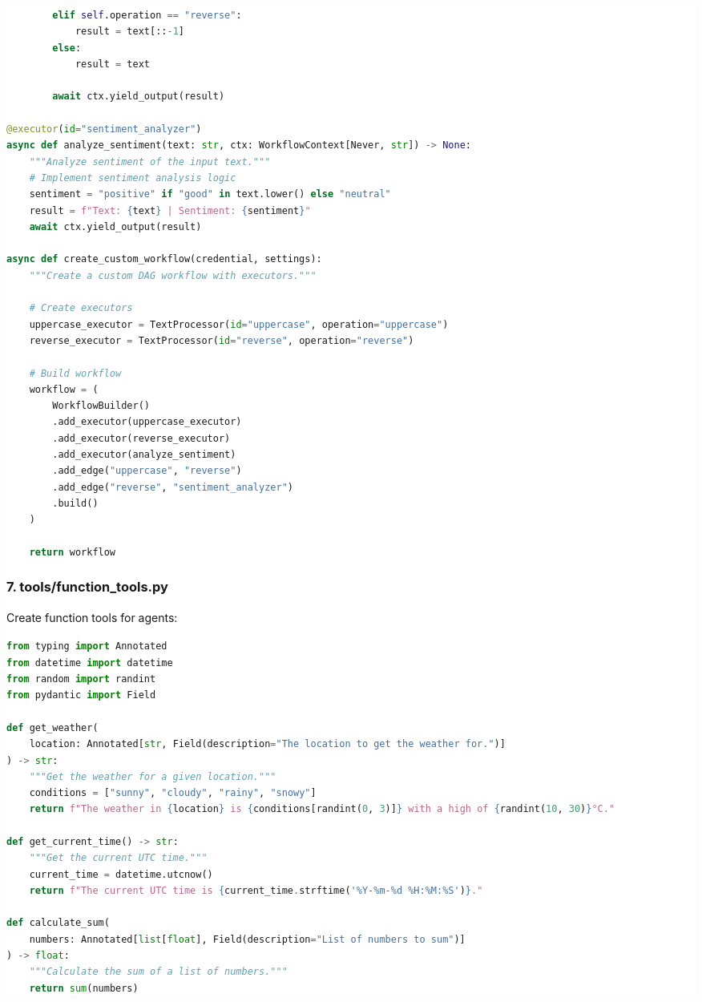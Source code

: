 ```python
        elif self.operation == "reverse":
            result = text[::-1]
        else:
            result = text
        
        await ctx.yield_output(result)

@executor(id="sentiment_analyzer")
async def analyze_sentiment(text: str, ctx: WorkflowContext[Never, str]) -> None:
    """Analyze sentiment of the input text."""
    # Implement sentiment analysis logic
    sentiment = "positive" if "good" in text.lower() else "neutral"
    result = f"Text: {text} | Sentiment: {sentiment}"
    await ctx.yield_output(result)

async def create_custom_workflow(credential, settings):
    """Create a custom DAG workflow with executors."""
    
    # Create executors
    uppercase_executor = TextProcessor(id="uppercase", operation="uppercase")
    reverse_executor = TextProcessor(id="reverse", operation="reverse")
    
    # Build workflow
    workflow = (
        WorkflowBuilder()
        .add_executor(uppercase_executor)
        .add_executor(reverse_executor)
        .add_executor(analyze_sentiment)
        .add_edge("uppercase", "reverse")
        .add_edge("reverse", "sentiment_analyzer")
        .build()
    )
    
    return workflow
```

### 7. tools/function_tools.py

Create function tools for agents:

```python
from typing import Annotated
from datetime import datetime
from random import randint
from pydantic import Field

def get_weather(
    location: Annotated[str, Field(description="The location to get the weather for.")]
) -> str:
    """Get the weather for a given location."""
    conditions = ["sunny", "cloudy", "rainy", "snowy"]
    return f"The weather in {location} is {conditions[randint(0, 3)]} with a high of {randint(10, 30)}°C."

def get_current_time() -> str:
    """Get the current UTC time."""
    current_time = datetime.utcnow()
    return f"The current UTC time is {current_time.strftime('%Y-%m-%d %H:%M:%S')}."

def calculate_sum(
    numbers: Annotated[list[float], Field(description="List of numbers to sum")]
) -> float:
    """Calculate the sum of a list of numbers."""
    return sum(numbers)
```